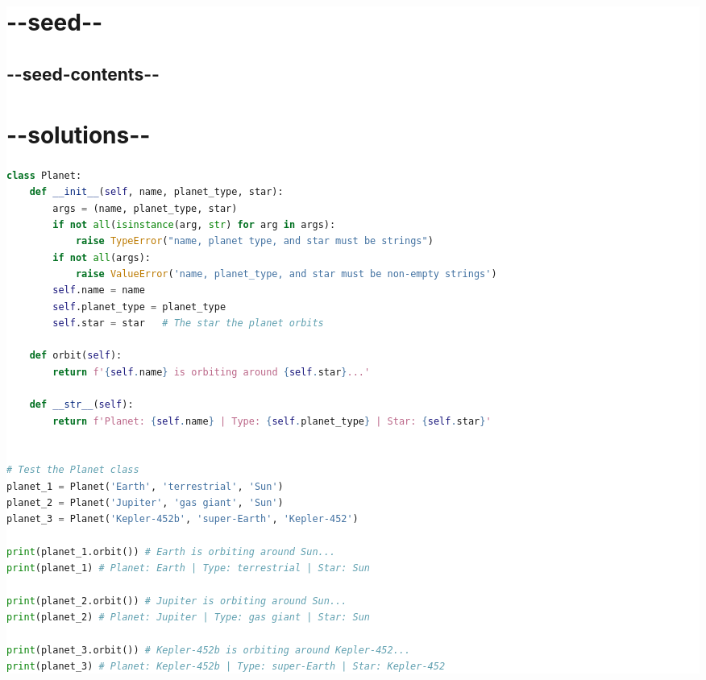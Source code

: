 # --seed--

## --seed-contents--

```py

```

# --solutions--

```py
class Planet:
    def __init__(self, name, planet_type, star):
        args = (name, planet_type, star)
        if not all(isinstance(arg, str) for arg in args):
            raise TypeError("name, planet type, and star must be strings")
        if not all(args):
            raise ValueError('name, planet_type, and star must be non-empty strings')
        self.name = name
        self.planet_type = planet_type
        self.star = star   # The star the planet orbits

    def orbit(self):
        return f'{self.name} is orbiting around {self.star}...'

    def __str__(self):
        return f'Planet: {self.name} | Type: {self.planet_type} | Star: {self.star}'


# Test the Planet class
planet_1 = Planet('Earth', 'terrestrial', 'Sun')
planet_2 = Planet('Jupiter', 'gas giant', 'Sun')
planet_3 = Planet('Kepler-452b', 'super-Earth', 'Kepler-452')

print(planet_1.orbit()) # Earth is orbiting around Sun...
print(planet_1) # Planet: Earth | Type: terrestrial | Star: Sun

print(planet_2.orbit()) # Jupiter is orbiting around Sun...
print(planet_2) # Planet: Jupiter | Type: gas giant | Star: Sun

print(planet_3.orbit()) # Kepler-452b is orbiting around Kepler-452...
print(planet_3) # Planet: Kepler-452b | Type: super-Earth | Star: Kepler-452
```
